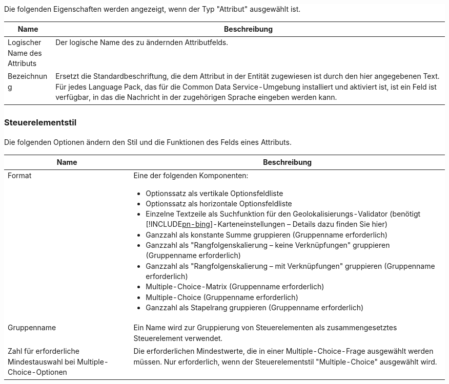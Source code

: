 Die folgenden Eigenschaften werden angezeigt, wenn der Typ "Attribut" ausgewählt ist.


|          Name          |                                                                                                                                                    Beschreibung                                                                                                                                                     |
|------------------------|--------------------------------------------------------------------------------------------------------------------------------------------------------------------------------------------------------------------------------------------------------------------------------------------------------------------|
| Logischer Name des Attributs |                                                                                                                              Der logische Name des zu ändernden Attributfelds.                                                                                                                               |
|         Bezeichnung          | Ersetzt die Standardbeschriftung, die dem Attribut in der Entität zugewiesen ist durch den hier angegebenen Text. Für jedes Language Pack, das für die Common Data Service-Umgebung installiert und aktiviert ist, ist ein Feld ist verfügbar, in das die Nachricht in der zugehörigen Sprache eingeben werden kann. |

### <a name="control-style"></a>Steuerelementstil

Die folgenden Optionen ändern den Stil und die Funktionen des Felds eines Attributs.


|                      Name                       |                                                                                                                                                                                                                                                                                                                                       Beschreibung                                                                                                                                                                                                                                                                                                                                       |
|-------------------------------------------------|-----------------------------------------------------------------------------------------------------------------------------------------------------------------------------------------------------------------------------------------------------------------------------------------------------------------------------------------------------------------------------------------------------------------------------------------------------------------------------------------------------------------------------------------------------------------------------------------------------------------------------------------------------------------------------------------|
|                      Format                      | Eine der folgenden Komponenten:<ul><li>Optionssatz als vertikale Optionsfeldliste</li><li>Optionssatz als horizontale Optionsfeldliste</li><li>Einzelne Textzeile als Suchfunktion für den Geolokalisierungs-Validator (benötigt [!INCLUDE[pn-bing](../../../includes/pn-bing.md)]-Karteneinstellungen – Details dazu finden Sie hier)</li><li>Ganzzahl als konstante Summe gruppieren (Gruppenname erforderlich)</li><li>Ganzzahl als "Rangfolgenskalierung – keine Verknüpfungen" gruppieren (Gruppenname erforderlich)</li><li>Ganzzahl als "Rangfolgenskalierung – mit Verknüpfungen" gruppieren (Gruppenname erforderlich)</li><li>Multiple-Choice-Matrix (Gruppenname erforderlich)</li><li>Multiple-Choice (Gruppenname erforderlich)</li><li>Ganzzahl als Stapelrang gruppieren (Gruppenname erforderlich)</li></u> |
|                   Gruppenname                    |                                                                                                                                                                                                                                                                                                             Ein Name wird zur Gruppierung von Steuerelementen als zusammengesetztes Steuerelement verwendet.                                                                                                                                                                                                                                                                                                              |
| Zahl für erforderliche Mindestauswahl bei Multiple-Choice-Optionen |                                                                                                                                                                                                                                                                      Die erforderlichen Mindestwerte, die in einer Multiple-Choice-Frage ausgewählt werden müssen. Nur erforderlich, wenn der Steuerelementstil "Multiple-Choice" ausgewählt wird.                                                                                                                                                                                                                                                                       |